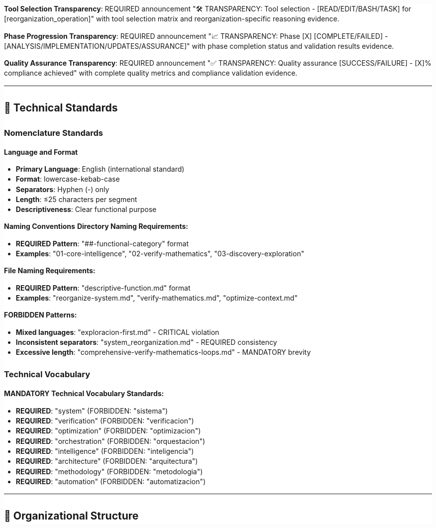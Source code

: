 **Tool Selection Transparency**: REQUIRED announcement "🛠️ TRANSPARENCY: Tool selection - [READ/EDIT/BASH/TASK] for [reorganization_operation]" with tool selection matrix and reorganization-specific reasoning evidence.

**Phase Progression Transparency**: REQUIRED announcement "📈 TRANSPARENCY: Phase [X] [COMPLETE/FAILED] - [ANALYSIS/IMPLEMENTATION/UPDATES/ASSURANCE]" with phase completion status and validation results evidence.

**Quality Assurance Transparency**: REQUIRED announcement "✅ TRANSPARENCY: Quality assurance [SUCCESS/FAILURE] - [X]% compliance achieved" with complete quality metrics and compliance validation evidence.

---

## 🔧 Technical Standards

### **Nomenclature Standards**

****Language and Format****
- **Primary Language**: English (international standard)
- **Format**: lowercase-kebab-case
- **Separators**: Hyphen (-) only
- **Length**: ≤25 characters per segment
- **Descriptiveness**: Clear functional purpose

****Naming Conventions****
**Directory Naming Requirements:**
- **REQUIRED Pattern**: "##-functional-category" format
- **Examples**: "01-core-intelligence", "02-verify-mathematics", "03-discovery-exploration"

**File Naming Requirements:**
- **REQUIRED Pattern**: "descriptive-function.md" format
- **Examples**: "reorganize-system.md", "verify-mathematics.md", "optimize-context.md"

**FORBIDDEN Patterns:**
- **Mixed languages**: "exploracion-first.md" - CRITICAL violation
- **Inconsistent separators**: "system_reorganization.md" - REQUIRED consistency
- **Excessive length**: "comprehensive-verify-mathematics-loops.md" - MANDATORY brevity

### **Technical Vocabulary**
**MANDATORY Technical Vocabulary Standards:**
- **REQUIRED**: "system" (FORBIDDEN: "sistema")
- **REQUIRED**: "verification" (FORBIDDEN: "verificacion")
- **REQUIRED**: "optimization" (FORBIDDEN: "optimizacion")
- **REQUIRED**: "orchestration" (FORBIDDEN: "orquestacion")
- **REQUIRED**: "intelligence" (FORBIDDEN: "inteligencia")
- **REQUIRED**: "architecture" (FORBIDDEN: "arquitectura")
- **REQUIRED**: "methodology" (FORBIDDEN: "metodologia")
- **REQUIRED**: "automation" (FORBIDDEN: "automatizacion")

---

## 📁 Organizational Structure
